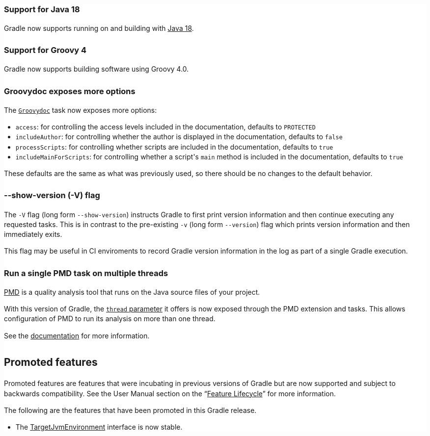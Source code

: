 ### Support for Java 18

Gradle now supports running on and building with [Java 18](https://openjdk.java.net/projects/jdk/18/).

### Support for Groovy 4

Gradle now supports building software using Groovy 4.0.

### Groovydoc exposes more options
The [`Groovydoc`](dsl/org.gradle.api.tasks.javadoc.Groovydoc.html) task now exposes more options:

- `access`: for controlling the access levels included in the documentation, defaults to `PROTECTED`
- `includeAuthor`: for controlling whether the author is displayed in the documentation, defaults to `false`
- `processScripts`: for controlling whether scripts are included in the documentation, defaults to `true`
- `includeMainForScripts`: for controlling whether a script's `main` method is included in the documentation, defaults to `true`

These defaults are the same as what was previously used, so there should be no changes to the default behavior.

### --show-version (-V) flag

The `-V` flag (long form `--show-version`) instructs Gradle to first print version information and then continue executing any requested tasks.  This is in contrast to the pre-existing `-v` (long form `--version`) flag which prints version information and then immediately exits.

This flag may be useful in CI enviroments to record Gradle version information in the log as part of a single Gradle execution.

### Run a single PMD task on multiple threads

[PMD](https://pmd.github.io/) is a quality analysis tool that runs on the Java source files of your project.

With this version of Gradle, the [`thread` parameter](https://pmd.github.io/latest/pmd_userdocs_tools_ant.html#parameters) it offers is now exposed through the PMD extension and tasks.
This allows configuration of PMD to run its analysis on more than one thread.

See the [documentation](userguide/pmd_plugin.html#sec:pmd_conf_threads) for more information.

## Promoted features
Promoted features are features that were incubating in previous versions of Gradle but are now supported and subject to backwards compatibility.
See the User Manual section on the “[Feature Lifecycle](userguide/feature_lifecycle.html)” for more information.

The following are the features that have been promoted in this Gradle release.

- The [TargetJvmEnvironment](javadoc/org/gradle/api/attributes/java/TargetJvmEnvironment.html) interface is now stable.
